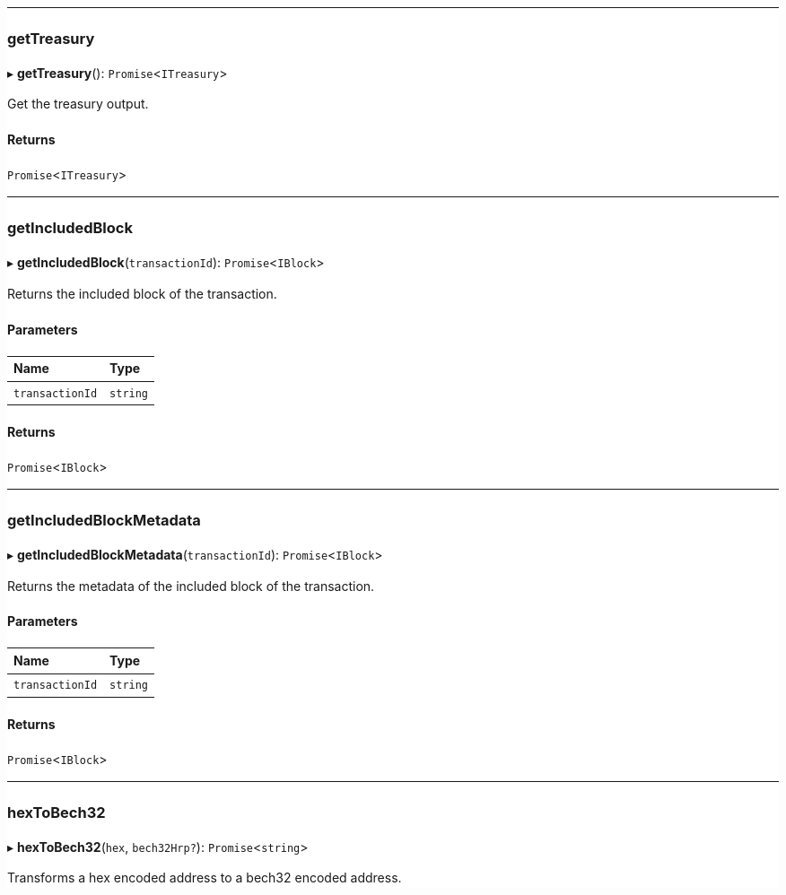 ___

### getTreasury

▸ **getTreasury**(): `Promise`<`ITreasury`\>

Get the treasury output.

#### Returns

`Promise`<`ITreasury`\>

___

### getIncludedBlock

▸ **getIncludedBlock**(`transactionId`): `Promise`<`IBlock`\>

Returns the included block of the transaction.

#### Parameters

| Name | Type |
| :------ | :------ |
| `transactionId` | `string` |

#### Returns

`Promise`<`IBlock`\>

___

### getIncludedBlockMetadata

▸ **getIncludedBlockMetadata**(`transactionId`): `Promise`<`IBlock`\>

Returns the metadata of the included block of the transaction.

#### Parameters

| Name | Type |
| :------ | :------ |
| `transactionId` | `string` |

#### Returns

`Promise`<`IBlock`\>

___

### hexToBech32

▸ **hexToBech32**(`hex`, `bech32Hrp?`): `Promise`<`string`\>

Transforms a hex encoded address to a bech32 encoded address.
